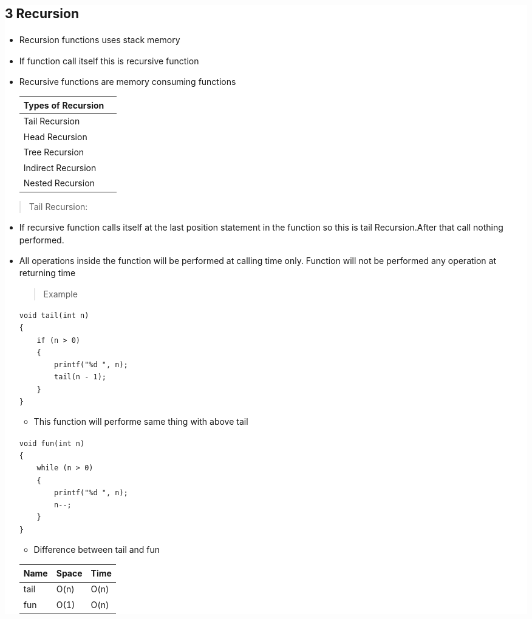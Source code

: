 ## 3 Recursion

- Recursion functions uses stack memory
- If function call itself this is recursive function
- Recursive functions are memory consuming functions

  | Types of Recursion |     |
  | ------------------ | --- |
  | Tail Recursion     |     |
  | Head Recursion     |     |
  | Tree Recursion     |     |
  | Indirect Recursion |     |
  | Nested Recursion   |     |

> Tail Recursion:

- If recursive function calls itself at the last position statement in the function so this is tail Recursion.After that call nothing performed.
- All operations inside the function will be performed at calling time only. Function will not be performed any operation at returning time

  > Example

  ```
  void tail(int n)
  {
      if (n > 0)
      {
          printf("%d ", n);
          tail(n - 1);
      }
  }
  ```

  - This function will performe same thing with above tail

  ```
  void fun(int n)
  {
      while (n > 0)
      {
          printf("%d ", n);
          n--;
      }
  }
  ```

  - Difference between tail and fun

  | Name | Space | Time |
  | ---- | ----- | ---- |
  | tail | O(n)  | O(n) |
  | fun  | O(1)  | O(n) |
